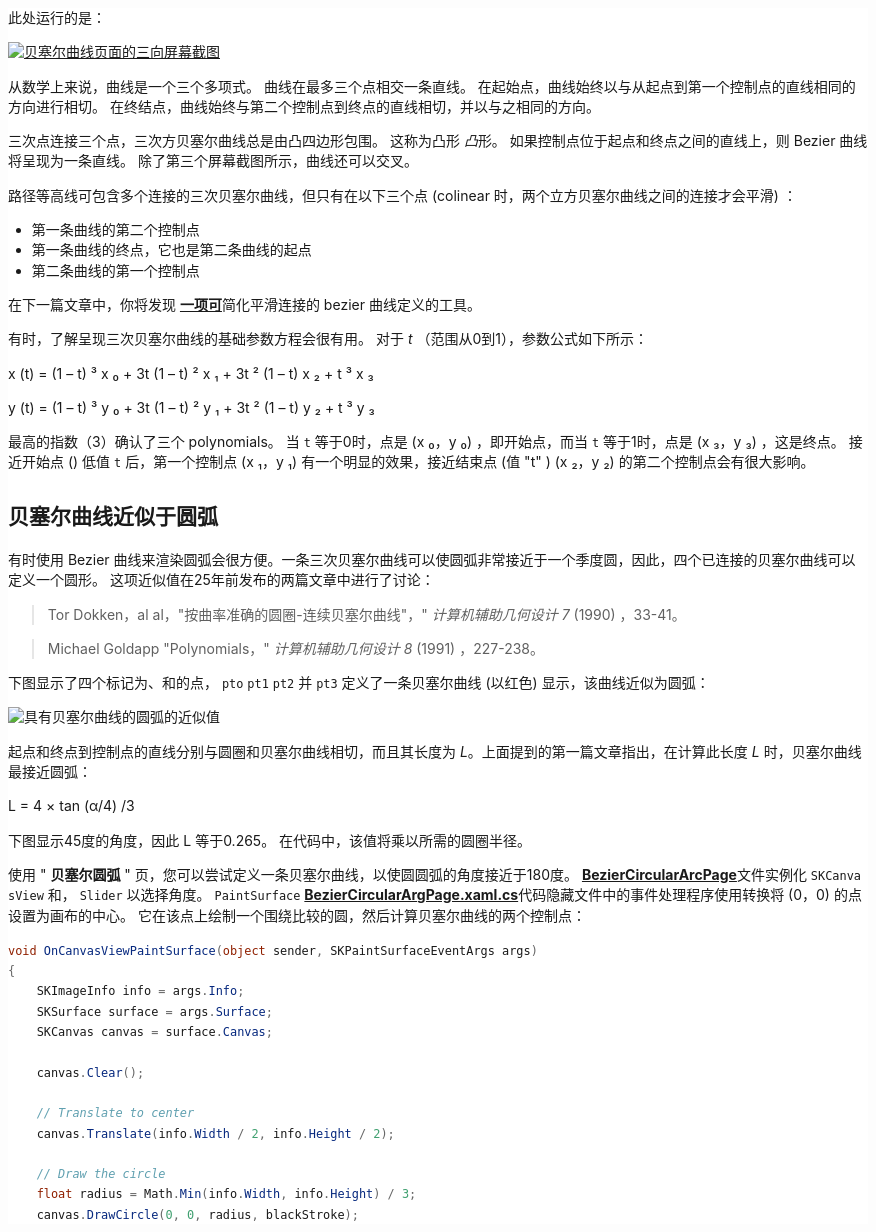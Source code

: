 此处运行的是：

[![贝塞尔曲线页面的三向屏幕截图](beziers-images/beziercurve-small.png)](beziers-images/beziercurve-large.png#lightbox)

从数学上来说，曲线是一个三个多项式。 曲线在最多三个点相交一条直线。 在起始点，曲线始终以与从起点到第一个控制点的直线相同的方向进行相切。 在终结点，曲线始终与第二个控制点到终点的直线相切，并以与之相同的方向。

三次点连接三个点，三次方贝塞尔曲线总是由凸四边形包围。 这称为凸形 *凸*形。 如果控制点位于起点和终点之间的直线上，则 Bezier 曲线将呈现为一条直线。 除了第三个屏幕截图所示，曲线还可以交叉。

路径等高线可包含多个连接的三次贝塞尔曲线，但只有在以下三个点 (colinear 时，两个立方贝塞尔曲线之间的连接才会平滑) ：

- 第一条曲线的第二个控制点
- 第一条曲线的终点，它也是第二条曲线的起点
- 第二条曲线的第一个控制点

在下一篇文章中，你将发现 [**一项可**](~/xamarin-forms/user-interface/graphics/skiasharp/curves/path-data.md)简化平滑连接的 bezier 曲线定义的工具。

有时，了解呈现三次贝塞尔曲线的基础参数方程会很有用。 对于 *t* （范围从0到1），参数公式如下所示：

x (t) = (1 – t) ³ x ₀ + 3t (1 – t) ² x ₁ + 3t ² (1 – t) x ₂ + t ³ x ₃

y (t) = (1 – t) ³ y ₀ + 3t (1 – t) ² y ₁ + 3t ² (1 – t) y ₂ + t ³ y ₃

最高的指数（3）确认了三个 polynomials。 当 `t` 等于0时，点是 (x ₀，y ₀) ，即开始点，而当 `t` 等于1时，点是 (x ₃，y ₃) ，这是终点。 接近开始点 () 低值 `t` 后，第一个控制点 (x ₁，y ₁) 有一个明显的效果，接近结束点 (值 "t" )  (x ₂，y ₂) 的第二个控制点会有很大影响。

## <a name="bezier-curve-approximation-to-circular-arcs"></a>贝塞尔曲线近似于圆弧

有时使用 Bezier 曲线来渲染圆弧会很方便。一条三次贝塞尔曲线可以使圆弧非常接近于一个季度圆，因此，四个已连接的贝塞尔曲线可以定义一个圆形。 这项近似值在25年前发布的两篇文章中进行了讨论：

> Tor Dokken，al al，"按曲率准确的圆圈-连续贝塞尔曲线"，" *计算机辅助几何设计 7* (1990) ，33-41。

> Michael Goldapp "Polynomials，" *计算机辅助几何设计 8* (1991) ，227-238。

下图显示了四个标记为、和的点， `pto` `pt1` `pt2` 并 `pt3` 定义了一条贝塞尔曲线 (以红色) 显示，该曲线近似为圆弧：

![具有贝塞尔曲线的圆弧的近似值](beziers-images/bezierarc45.png)

起点和终点到控制点的直线分别与圆圈和贝塞尔曲线相切，而且其长度为 *L*。上面提到的第一篇文章指出，在计算此长度 *L* 时，贝塞尔曲线最接近圆弧：

L = 4 × tan (α/4) /3

下图显示45度的角度，因此 L 等于0.265。 在代码中，该值将乘以所需的圆圈半径。

使用 " **贝塞尔圆弧** " 页，您可以尝试定义一条贝塞尔曲线，以使圆圆弧的角度接近于180度。 [**BezierCircularArcPage**](https://github.com/xamarin/xamarin-forms-samples/blob/master/SkiaSharpForms/Demos/Demos/SkiaSharpFormsDemos/Curves/BezierCircularArcPage.xaml)文件实例化 `SKCanvasView` 和， `Slider` 以选择角度。 `PaintSurface` [**BezierCircularArgPage.xaml.cs**](https://github.com/xamarin/xamarin-forms-samples/blob/master/SkiaSharpForms/Demos/Demos/SkiaSharpFormsDemos/Curves/BezierCircularArcPage.xaml.cs)代码隐藏文件中的事件处理程序使用转换将 (0，0) 的点设置为画布的中心。 它在该点上绘制一个围绕比较的圆，然后计算贝塞尔曲线的两个控制点：

```csharp
void OnCanvasViewPaintSurface(object sender, SKPaintSurfaceEventArgs args)
{
    SKImageInfo info = args.Info;
    SKSurface surface = args.Surface;
    SKCanvas canvas = surface.Canvas;

    canvas.Clear();

    // Translate to center
    canvas.Translate(info.Width / 2, info.Height / 2);

    // Draw the circle
    float radius = Math.Min(info.Width, info.Height) / 3;
    canvas.DrawCircle(0, 0, radius, blackStroke);

```